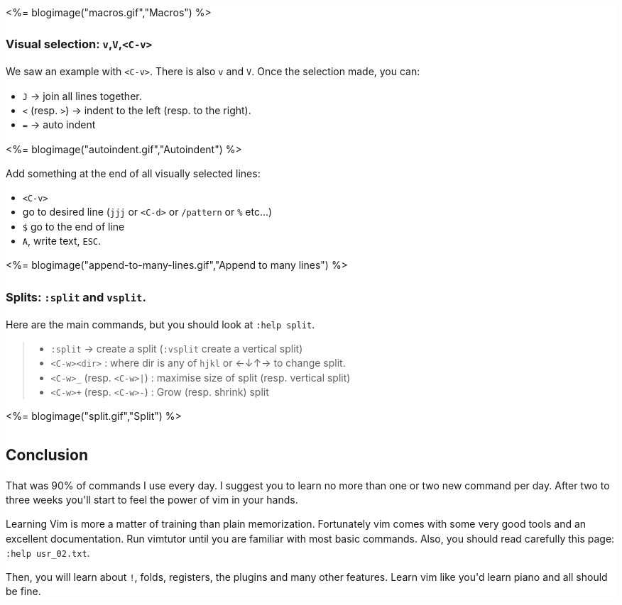 <%= blogimage("macros.gif","Macros") %>

### Visual selection: `v`,`V`,`<C-v>`

We saw an example with `<C-v>`. 
There is also `v` and `V`.
Once the selection made, you can:

- `J` → join all lines together.
- `<` (resp. `>`) → indent to the left (resp. to the right).
- `=` → auto indent

<%= blogimage("autoindent.gif","Autoindent") %>

Add something at the end of all visually selected lines:

- `<C-v>` 
- go to desired line (`jjj` or `<C-d>` or `/pattern` or `%` etc...)
- `$` go to the end of line
- `A`, write text, `ESC`.

<%= blogimage("append-to-many-lines.gif","Append to many lines") %>

### Splits: `:split` and `vsplit`.

Here are the main commands, but you should look at `:help split`.

> - `:split` → create a split (`:vsplit` create a vertical split)
> - `<C-w><dir>` : where dir is any of `hjkl` or <-&darr;&uarr;→ to change split.
> - `<C-w>_` (resp. `<C-w>|`) : maximise size of split (resp. vertical split)
> - `<C-w>+` (resp. `<C-w>-`) : Grow (resp. shrink) split

<%= blogimage("split.gif","Split") %>

## Conclusion

That was 90% of commands I use every day.
I suggest you to learn no more than one or two new command per day.
After two to three weeks you'll start to feel the power of vim in your hands.

Learning Vim is more a matter of training than plain memorization.
Fortunately vim comes with some very good tools and an excellent documentation.
Run vimtutor until you are familiar with most basic commands.
Also, you should read carefully this page: `:help usr_02.txt`.

Then, you will learn about `!`, folds, registers, the plugins and many other features.
Learn vim like you'd learn piano and all should be fine.




<script>
// Style the keywords
$(document).ready(function() {
    $('code').css({ 'border': 'solid 1px #CCC', 'padding':'3px'});
});
</script>
